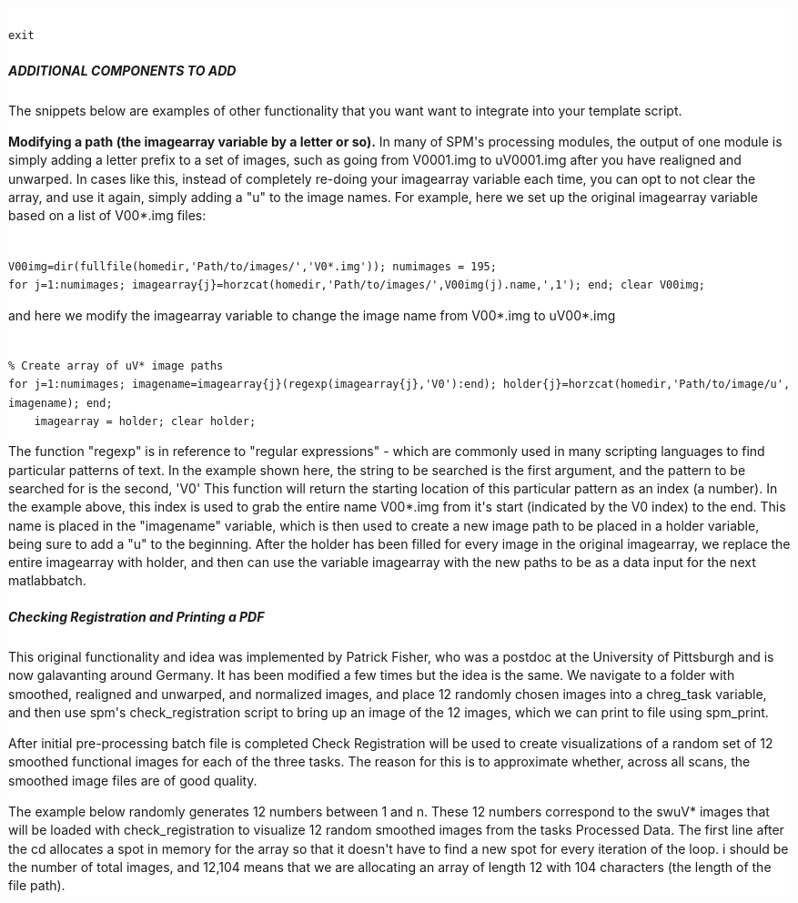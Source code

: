 <code matlab>
exit
</code>


##### ADDITIONAL COMPONENTS TO ADD
The snippets below are examples of other functionality that you want want to integrate into your template script.

**Modifying a path (the imagearray variable by a letter or so).**  In many of SPM's processing modules, the output of one module is simply adding a letter prefix to a set of images, such as going from V0001.img to uV0001.img after you have realigned and unwarped.  In cases like this, instead of completely re-doing your imagearray variable each time, you can opt to not clear the array, and use it again, simply adding a "u" to the image names.  For example, here we set up the original imagearray variable based on a list of V00*.img files:

<code matlab>
V00img=dir(fullfile(homedir,'Path/to/images/','V0*.img')); numimages = 195;
for j=1:numimages; imagearray{j}=horzcat(homedir,'Path/to/images/',V00img(j).name,',1'); end; clear V00img;
</code>

and here we modify the imagearray variable to change the image name from V00*.img to uV00*.img

<code matlab>
% Create array of uV* image paths
for j=1:numimages; imagename=imagearray{j}(regexp(imagearray{j},'V0'):end); holder{j}=horzcat(homedir,'Path/to/image/u',imagename); end;
    imagearray = holder; clear holder;
</code>

The function "regexp" is in reference to "regular expressions" - which are commonly used in many scripting languages to find particular patterns of text.  In the example shown here, the string to be searched is the first argument, and the pattern to be searched for is the second, 'V0'  This function will return the starting location of this particular pattern as an index (a number).  In the example above, this index is used to grab the entire name V00*.img from it's start (indicated by the V0 index) to the end.  This name is placed in the "imagename" variable, which is then used to create a new image path to be placed in a holder variable, being sure to add a "u" to the beginning.  After the holder has been filled for every image in the original imagearray, we replace the entire imagearray with holder, and then can use the variable imagearray with the new paths to be as a data input for the next matlabbatch.


##### Checking Registration and Printing a PDF
This original functionality and idea was implemented by Patrick Fisher, who was a postdoc at the University of Pittsburgh and is now galavanting around Germany.  It has been modified a few times but the idea is the same.  We navigate to a folder with smoothed, realigned and unwarped, and normalized images, and place 12 randomly chosen images into a chreg_task variable, and then use spm's check_registration script to bring up an image of the 12 images, which we can print to file using spm_print.

After initial pre-processing batch file is completed Check Registration will be used to create visualizations of a random set of 12 smoothed functional images for each of the three tasks.  The reason for this is to approximate whether, across all scans, the smoothed image files are of good quality.  

The example below randomly generates 12 numbers between 1 and n.  These 12 numbers correspond to the swuV* images that will be loaded with check_registration to visualize 12 random smoothed images from the tasks Processed Data. The first line after the cd allocates a spot in memory for the array so that it doesn't have to find a new spot for every iteration of the loop. i should be the number of total images, and 12,104 means that we are allocating an array of length 12 with 104 characters (the length of the file path).
